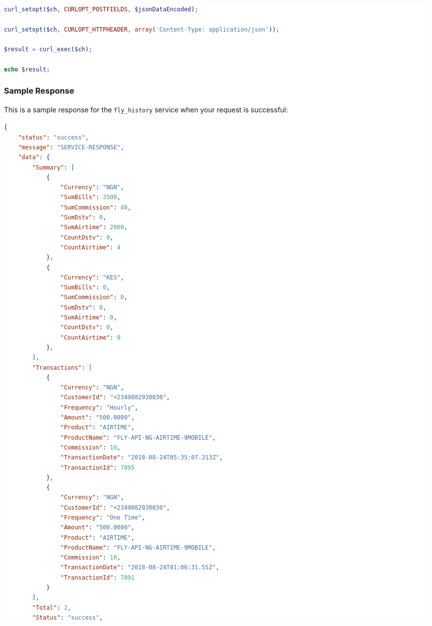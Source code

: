 ```php
curl_setopt($ch, CURLOPT_POSTFIELDS, $jsonDataEncoded); 

curl_setopt($ch, CURLOPT_HTTPHEADER, array('Content-Type: application/json'));

$result = curl_exec($ch);
 
echo $result;
```

### Sample Response
This is a sample response for the `fly_history` service when your request is successful:

```JSON
{
    "status": "success",
    "message": "SERVICE-RESPONSE",
    "data": {
        "Summary": [
            {
                "Currency": "NGN",
                "SumBills": 3500,
                "SumCommission": 40,
                "SumDstv": 0,
                "SumAirtime": 2000,
                "CountDstv": 0,
                "CountAirtime": 4
            },
            {
                "Currency": "KES",
                "SumBills": 0,
                "SumCommission": 0,
                "SumDstv": 0,
                "SumAirtime": 0,
                "CountDstv": 0,
                "CountAirtime": 0
            },
        ],
        "Transactions": [
            {
                "Currency": "NGN",
                "CustomerId": "+2349082930030",
                "Frequency": "Hourly",
                "Amount": "500.0000",
                "Product": "AIRTIME",
                "ProductName": "FLY-API-NG-AIRTIME-9MOBILE",
                "Commission": 10,
                "TransactionDate": "2018-08-24T05:35:07.213Z",
                "TransactionId": 7895
            },
            {
                "Currency": "NGN",
                "CustomerId": "+2349082930030",
                "Frequency": "One Time",
                "Amount": "500.0000",
                "Product": "AIRTIME",
                "ProductName": "FLY-API-NG-AIRTIME-9MOBILE",
                "Commission": 10,
                "TransactionDate": "2018-08-24T01:06:31.55Z",
                "TransactionId": 7891
            }
        ],
        "Total": 2,
        "Status": "success",
```